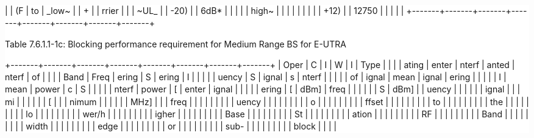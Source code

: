 |       | (F    | to    | _low~ |       | +     |       | rrier |
|       | ~UL\_ |       | -20)  |       | 6dB\* |       |       |
|       | high~ |       |       |       |       |       |       |
|       | +12)  |       | 12750 |       |       |       |       |
+-------+-------+-------+-------+-------+-------+-------+-------+

Table 7.6.1.1-1c: Blocking performance requirement for Medium Range BS
for E-UTRA

+-------+-------+-------+-------+-------+-------+-------+-------+
| Oper  | C     | I     | W     | I     | Type  |       |       |
| ating | enter | nterf | anted | nterf | of    |       |       |
| Band  | Freq  | ering | S     | ering | I     |       |       |
|       | uency | S     | ignal | s     | nterf |       |       |
|       | of    | ignal | mean  | ignal | ering |       |       |
|       | I     | mean  | power | c     | S     |       |       |
|       | nterf | power | \[    | enter | ignal |       |       |
|       | ering | \[    | dBm\] | freq  |       |       |       |
|       | S     | dBm\] |       | uency |       |       |       |
|       | ignal |       |       | mi    |       |       |       |
|       | \[    |       |       | nimum |       |       |       |
|       | MHz\] |       |       | freq  |       |       |       |
|       |       |       |       | uency |       |       |       |
|       |       |       |       | o     |       |       |       |
|       |       |       |       | ffset |       |       |       |
|       |       |       |       | to    |       |       |       |
|       |       |       |       | the   |       |       |       |
|       |       |       |       | lo    |       |       |       |
|       |       |       |       | wer/h |       |       |       |
|       |       |       |       | igher |       |       |       |
|       |       |       |       | Base  |       |       |       |
|       |       |       |       | St    |       |       |       |
|       |       |       |       | ation |       |       |       |
|       |       |       |       | RF    |       |       |       |
|       |       |       |       | Band  |       |       |       |
|       |       |       |       | width |       |       |       |
|       |       |       |       | edge  |       |       |       |
|       |       |       |       | or    |       |       |       |
|       |       |       |       | sub-  |       |       |       |
|       |       |       |       | block |       |       |       |